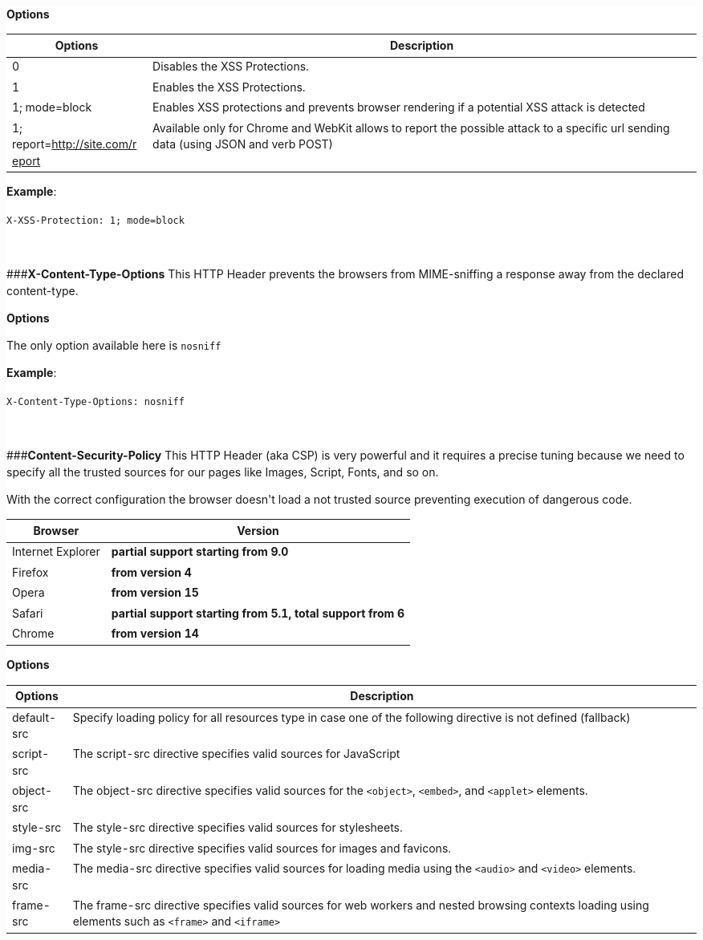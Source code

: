 **Options**

| Options      | Description |
| ------------- |-------------|
| 0  | Disables the XSS Protections. |
| 1  | Enables the XSS Protections. | 
| 1; mode=block  | Enables XSS protections and prevents browser rendering if a potential XSS attack is detected | 
| 1; report=http://site.com/report  | Available only for Chrome and WebKit allows to report the possible attack to a specific url sending data (using JSON and verb POST) | 

**Example**: 

```
X-XSS-Protection: 1; mode=block
```

<br />

###**X-Content-Type-Options**
This HTTP Header prevents the browsers from MIME-sniffing a response away from the declared content-type.

**Options**

The only option available here is ```nosniff```

**Example**: 

```
X-Content-Type-Options: nosniff
```

<br />

###**Content-Security-Policy**
This HTTP Header (aka CSP) is very powerful and it requires a precise tuning because we need to specify all the trusted sources for our pages like Images, Script, Fonts, and so on.

With the correct configuration the browser doesn't load a not trusted source preventing execution of dangerous code.

| Browser      | Version |
| ------------- |-------------|
| Internet Explorer | **partial support starting from 9.0** |
| Firefox | **from version 4** |
| Opera | **from version 15** |
| Safari | **partial support starting from 5.1, total support from 6** |
| Chrome | **from version 14** |

**Options**

| Options      | Description |
| ------------- |-------------|
| default-src | Specify loading policy for all resources type in case one of the following directive is not defined (fallback) |
| script-src  | The script-src directive specifies valid sources for JavaScript |
| object-src  | The object-src directive specifies valid sources for the ```<object>```, ```<embed>```, and ```<applet>``` elements. |
| style-src  | The style-src directive specifies valid sources for stylesheets. |
| img-src  | The style-src directive specifies valid sources for images and favicons. |
| media-src | The media-src directive specifies valid sources for loading media using the ```<audio>``` and ```<video>``` elements. |
| frame-src | The frame-src  directive specifies valid sources for web workers and nested browsing contexts loading using elements such as ```<frame>``` and ```<iframe>``` |
